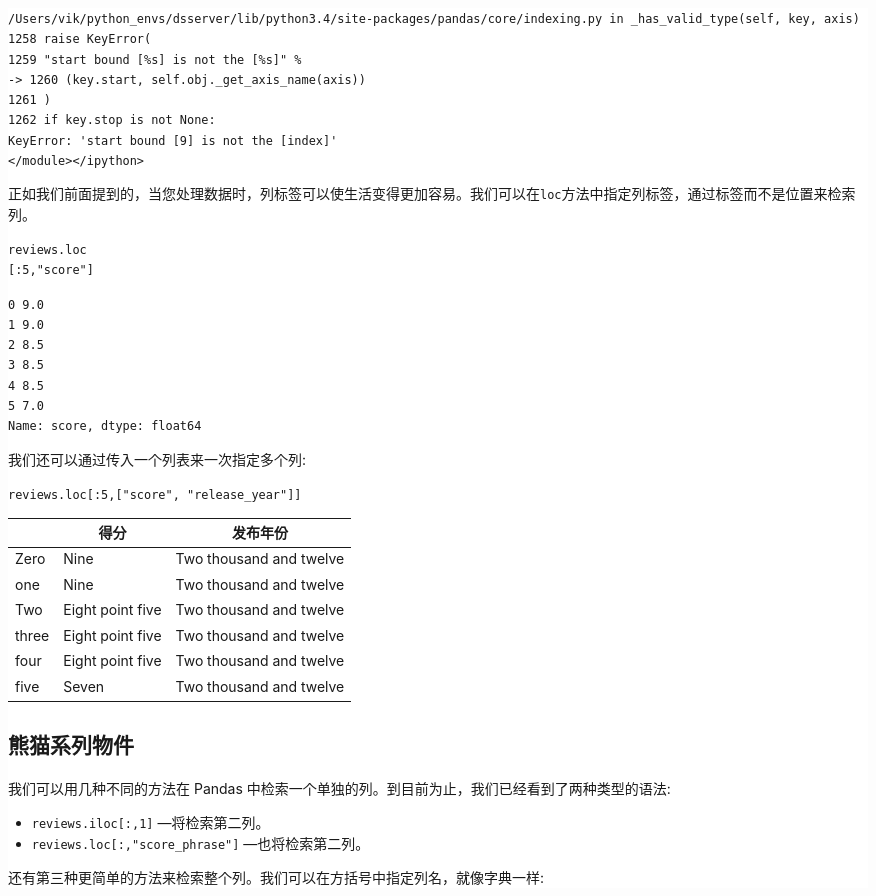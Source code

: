 ```
/Users/vik/python_envs/dsserver/lib/python3.4/site-packages/pandas/core/indexing.py in _has_valid_type(self, key, axis)
1258 raise KeyError(
1259 "start bound [%s] is not the [%s]" %
-> 1260 (key.start, self.obj._get_axis_name(axis))
1261 )
1262 if key.stop is not None:
KeyError: 'start bound [9] is not the [index]'
</module></ipython>
```

正如我们前面提到的，当您处理数据时，列标签可以使生活变得更加容易。我们可以在`loc`方法中指定列标签，通过标签而不是位置来检索列。

```
reviews.loc
[:5,"score"]
```

```
0 9.0
1 9.0
2 8.5
3 8.5
4 8.5
5 7.0
Name: score, dtype: float64
```

我们还可以通过传入一个列表来一次指定多个列:

```
reviews.loc[:5,["score", "release_year"]]
```

|  | 得分 | 发布年份 |
| --- | --- | --- |
| Zero | Nine | Two thousand and twelve |
| one | Nine | Two thousand and twelve |
| Two | Eight point five | Two thousand and twelve |
| three | Eight point five | Two thousand and twelve |
| four | Eight point five | Two thousand and twelve |
| five | Seven | Two thousand and twelve |

## 熊猫系列物件

我们可以用几种不同的方法在 Pandas 中检索一个单独的列。到目前为止，我们已经看到了两种类型的语法:

*   `reviews.iloc[:,1]` —将检索第二列。
*   `reviews.loc[:,"score_phrase"]` —也将检索第二列。

还有第三种更简单的方法来检索整个列。我们可以在方括号中指定列名，就像字典一样:
